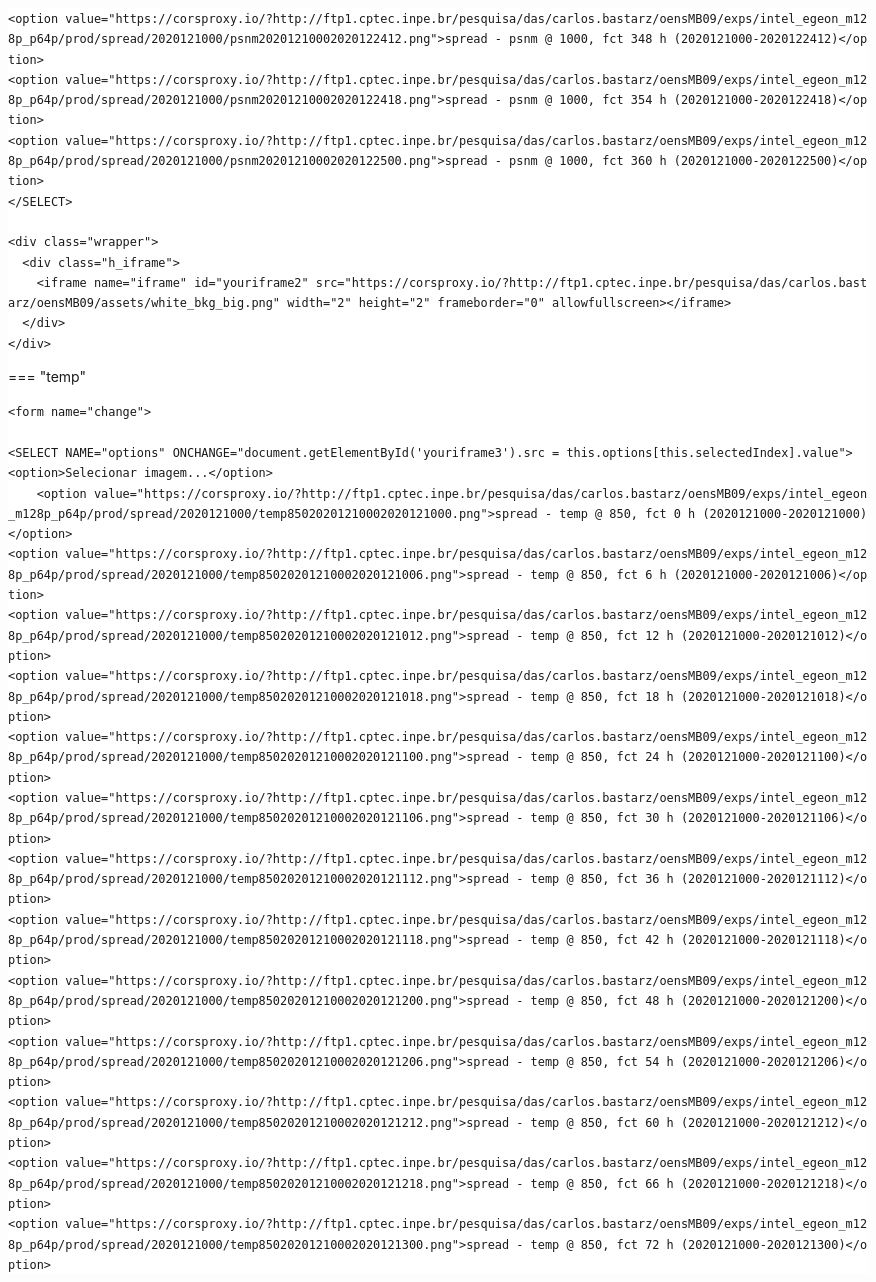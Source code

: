     <option value="https://corsproxy.io/?http://ftp1.cptec.inpe.br/pesquisa/das/carlos.bastarz/oensMB09/exps/intel_egeon_m128p_p64p/prod/spread/2020121000/psnm20201210002020122412.png">spread - psnm @ 1000, fct 348 h (2020121000-2020122412)</option>
    <option value="https://corsproxy.io/?http://ftp1.cptec.inpe.br/pesquisa/das/carlos.bastarz/oensMB09/exps/intel_egeon_m128p_p64p/prod/spread/2020121000/psnm20201210002020122418.png">spread - psnm @ 1000, fct 354 h (2020121000-2020122418)</option>
    <option value="https://corsproxy.io/?http://ftp1.cptec.inpe.br/pesquisa/das/carlos.bastarz/oensMB09/exps/intel_egeon_m128p_p64p/prod/spread/2020121000/psnm20201210002020122500.png">spread - psnm @ 1000, fct 360 h (2020121000-2020122500)</option>    
    </SELECT>

    <div class="wrapper">
      <div class="h_iframe">
        <iframe name="iframe" id="youriframe2" src="https://corsproxy.io/?http://ftp1.cptec.inpe.br/pesquisa/das/carlos.bastarz/oensMB09/assets/white_bkg_big.png" width="2" height="2" frameborder="0" allowfullscreen></iframe>
      </div>
    </div>
    
=== "temp"

    <form name="change">
    
    <SELECT NAME="options" ONCHANGE="document.getElementById('youriframe3').src = this.options[this.selectedIndex].value">
    <option>Selecionar imagem...</option>
        <option value="https://corsproxy.io/?http://ftp1.cptec.inpe.br/pesquisa/das/carlos.bastarz/oensMB09/exps/intel_egeon_m128p_p64p/prod/spread/2020121000/temp85020201210002020121000.png">spread - temp @ 850, fct 0 h (2020121000-2020121000)</option>
    <option value="https://corsproxy.io/?http://ftp1.cptec.inpe.br/pesquisa/das/carlos.bastarz/oensMB09/exps/intel_egeon_m128p_p64p/prod/spread/2020121000/temp85020201210002020121006.png">spread - temp @ 850, fct 6 h (2020121000-2020121006)</option>
    <option value="https://corsproxy.io/?http://ftp1.cptec.inpe.br/pesquisa/das/carlos.bastarz/oensMB09/exps/intel_egeon_m128p_p64p/prod/spread/2020121000/temp85020201210002020121012.png">spread - temp @ 850, fct 12 h (2020121000-2020121012)</option>
    <option value="https://corsproxy.io/?http://ftp1.cptec.inpe.br/pesquisa/das/carlos.bastarz/oensMB09/exps/intel_egeon_m128p_p64p/prod/spread/2020121000/temp85020201210002020121018.png">spread - temp @ 850, fct 18 h (2020121000-2020121018)</option>
    <option value="https://corsproxy.io/?http://ftp1.cptec.inpe.br/pesquisa/das/carlos.bastarz/oensMB09/exps/intel_egeon_m128p_p64p/prod/spread/2020121000/temp85020201210002020121100.png">spread - temp @ 850, fct 24 h (2020121000-2020121100)</option>
    <option value="https://corsproxy.io/?http://ftp1.cptec.inpe.br/pesquisa/das/carlos.bastarz/oensMB09/exps/intel_egeon_m128p_p64p/prod/spread/2020121000/temp85020201210002020121106.png">spread - temp @ 850, fct 30 h (2020121000-2020121106)</option>
    <option value="https://corsproxy.io/?http://ftp1.cptec.inpe.br/pesquisa/das/carlos.bastarz/oensMB09/exps/intel_egeon_m128p_p64p/prod/spread/2020121000/temp85020201210002020121112.png">spread - temp @ 850, fct 36 h (2020121000-2020121112)</option>
    <option value="https://corsproxy.io/?http://ftp1.cptec.inpe.br/pesquisa/das/carlos.bastarz/oensMB09/exps/intel_egeon_m128p_p64p/prod/spread/2020121000/temp85020201210002020121118.png">spread - temp @ 850, fct 42 h (2020121000-2020121118)</option>
    <option value="https://corsproxy.io/?http://ftp1.cptec.inpe.br/pesquisa/das/carlos.bastarz/oensMB09/exps/intel_egeon_m128p_p64p/prod/spread/2020121000/temp85020201210002020121200.png">spread - temp @ 850, fct 48 h (2020121000-2020121200)</option>
    <option value="https://corsproxy.io/?http://ftp1.cptec.inpe.br/pesquisa/das/carlos.bastarz/oensMB09/exps/intel_egeon_m128p_p64p/prod/spread/2020121000/temp85020201210002020121206.png">spread - temp @ 850, fct 54 h (2020121000-2020121206)</option>
    <option value="https://corsproxy.io/?http://ftp1.cptec.inpe.br/pesquisa/das/carlos.bastarz/oensMB09/exps/intel_egeon_m128p_p64p/prod/spread/2020121000/temp85020201210002020121212.png">spread - temp @ 850, fct 60 h (2020121000-2020121212)</option>
    <option value="https://corsproxy.io/?http://ftp1.cptec.inpe.br/pesquisa/das/carlos.bastarz/oensMB09/exps/intel_egeon_m128p_p64p/prod/spread/2020121000/temp85020201210002020121218.png">spread - temp @ 850, fct 66 h (2020121000-2020121218)</option>
    <option value="https://corsproxy.io/?http://ftp1.cptec.inpe.br/pesquisa/das/carlos.bastarz/oensMB09/exps/intel_egeon_m128p_p64p/prod/spread/2020121000/temp85020201210002020121300.png">spread - temp @ 850, fct 72 h (2020121000-2020121300)</option>